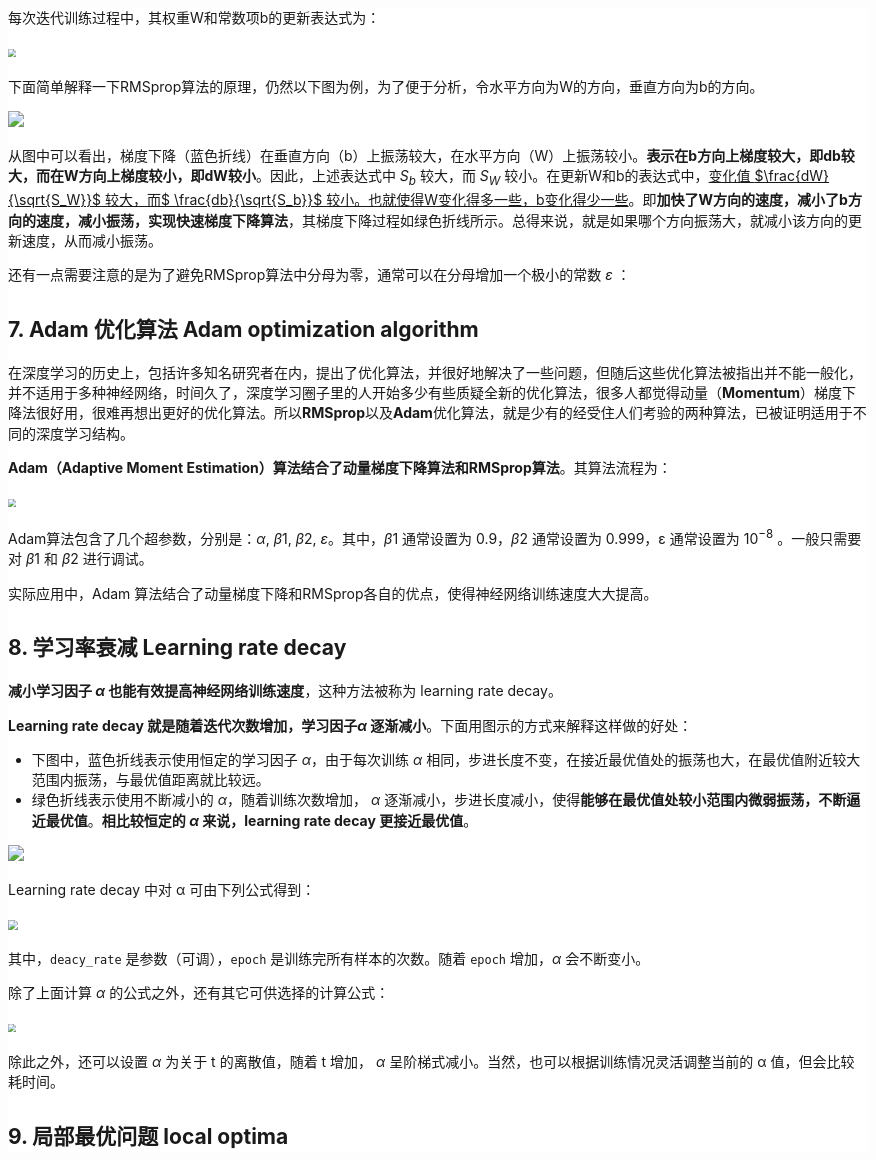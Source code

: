 每次迭代训练过程中，其权重W和常数项b的更新表达式为：

<img src="https://cs-wiki.oss-cn-shanghai.aliyuncs.com/img/20200930163006.png" style="zoom:50%;" />

下面简单解释一下RMSprop算法的原理，仍然以下图为例，为了便于分析，令水平方向为W的方向，垂直方向为b的方向。

![](https://cs-wiki.oss-cn-shanghai.aliyuncs.com/img/20200930163027.png)

从图中可以看出，梯度下降（蓝色折线）在垂直方向（b）上振荡较大，在水平方向（W）上振荡较小。**表示在b方向上梯度较大，即db较大，而在W方向上梯度较小，即dW较小**。因此，上述表达式中 $S_b$ 较大，而 $S_W$ 较小。在更新W和b的表达式中，<u>变化值 $\frac{dW}{\sqrt{S_W}}$ 较大，而$ \frac{db}{\sqrt{S_b}}$ 较小。也就使得W变化得多一些，b变化得少一些</u>。即**加快了W方向的速度，减小了b方向的速度，减小振荡，实现快速梯度下降算法**，其梯度下降过程如绿色折线所示。总得来说，就是如果哪个方向振荡大，就减小该方向的更新速度，从而减小振荡。

还有一点需要注意的是为了避免RMSprop算法中分母为零，通常可以在分母增加一个极小的常数 $\varepsilon$ ：

## 7. Adam 优化算法 Adam optimization algorithm

在深度学习的历史上，包括许多知名研究者在内，提出了优化算法，并很好地解决了一些问题，但随后这些优化算法被指出并不能一般化，并不适用于多种神经网络，时间久了，深度学习圈子里的人开始多少有些质疑全新的优化算法，很多人都觉得动量（**Momentum**）梯度下降法很好用，很难再想出更好的优化算法。所以**RMSprop**以及**Adam**优化算法，就是少有的经受住人们考验的两种算法，已被证明适用于不同的深度学习结构。

**Adam（Adaptive Moment Estimation）算法结合了动量梯度下降算法和RMSprop算法**。其算法流程为：

<img src="https://cs-wiki.oss-cn-shanghai.aliyuncs.com/img/20200930163527.png" style="zoom:50%;" />

Adam算法包含了几个超参数，分别是：*α*, *β*1, *β*2, *ε*。其中，*β*1 通常设置为 0.9，*β*2 通常设置为 0.999，ε 通常设置为 $10^{−8}$ 。一般只需要对 *β*1 和 *β*2 进行调试。

实际应用中，Adam 算法结合了动量梯度下降和RMSprop各自的优点，使得神经网络训练速度大大提高。

## 8. 学习率衰减 Learning rate decay

**减小学习因子 *α* 也能有效提高神经网络训练速度**，这种方法被称为 learning rate decay。

**Learning rate decay 就是随着迭代次数增加，学习因子*α* 逐渐减小**。下面用图示的方式来解释这样做的好处：

- 下图中，蓝色折线表示使用恒定的学习因子 *α*，由于每次训练 *α* 相同，步进长度不变，在接近最优值处的振荡也大，在最优值附近较大范围内振荡，与最优值距离就比较远。
- 绿色折线表示使用不断减小的 *α*，随着训练次数增加， *α* 逐渐减小，步进长度减小，使得**能够在最优值处较小范围内微弱振荡，不断逼近最优值**。**相比较恒定的 *α* 来说，learning rate decay 更接近最优值**。

![](https://cs-wiki.oss-cn-shanghai.aliyuncs.com/img/20200930163934.png)

Learning rate decay 中对 α 可由下列公式得到：

<img src="https://cs-wiki.oss-cn-shanghai.aliyuncs.com/img/20200930164039.png" style="zoom: 62%;" />

其中，`deacy_rate` 是参数（可调），`epoch` 是训练完所有样本的次数。随着 `epoch` 增加，*α* 会不断变小。

除了上面计算 *α* 的公式之外，还有其它可供选择的计算公式：

<img src="https://cs-wiki.oss-cn-shanghai.aliyuncs.com/img/20200930164212.png" style="zoom:50%;" />

除此之外，还可以设置 *α* 为关于 t 的离散值，随着 t 增加， *α* 呈阶梯式减小。当然，也可以根据训练情况灵活调整当前的 α 值，但会比较耗时间。

## 9. 局部最优问题 local optima
